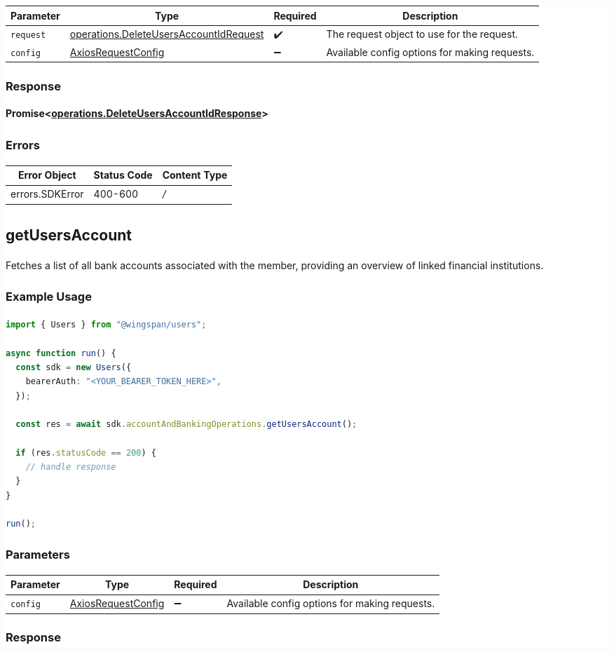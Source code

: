 | Parameter                                                                                            | Type                                                                                                 | Required                                                                                             | Description                                                                                          |
| ---------------------------------------------------------------------------------------------------- | ---------------------------------------------------------------------------------------------------- | ---------------------------------------------------------------------------------------------------- | ---------------------------------------------------------------------------------------------------- |
| `request`                                                                                            | [operations.DeleteUsersAccountIdRequest](../../sdk/models/operations/deleteusersaccountidrequest.md) | :heavy_check_mark:                                                                                   | The request object to use for the request.                                                           |
| `config`                                                                                             | [AxiosRequestConfig](https://axios-http.com/docs/req_config)                                         | :heavy_minus_sign:                                                                                   | Available config options for making requests.                                                        |


### Response

**Promise<[operations.DeleteUsersAccountIdResponse](../../sdk/models/operations/deleteusersaccountidresponse.md)>**
### Errors

| Error Object    | Status Code     | Content Type    |
| --------------- | --------------- | --------------- |
| errors.SDKError | 400-600         | */*             |

## getUsersAccount

Fetches a list of all bank accounts associated with the member, providing an overview of linked financial institutions.

### Example Usage

```typescript
import { Users } from "@wingspan/users";

async function run() {
  const sdk = new Users({
    bearerAuth: "<YOUR_BEARER_TOKEN_HERE>",
  });

  const res = await sdk.accountAndBankingOperations.getUsersAccount();

  if (res.statusCode == 200) {
    // handle response
  }
}

run();
```

### Parameters

| Parameter                                                    | Type                                                         | Required                                                     | Description                                                  |
| ------------------------------------------------------------ | ------------------------------------------------------------ | ------------------------------------------------------------ | ------------------------------------------------------------ |
| `config`                                                     | [AxiosRequestConfig](https://axios-http.com/docs/req_config) | :heavy_minus_sign:                                           | Available config options for making requests.                |


### Response
